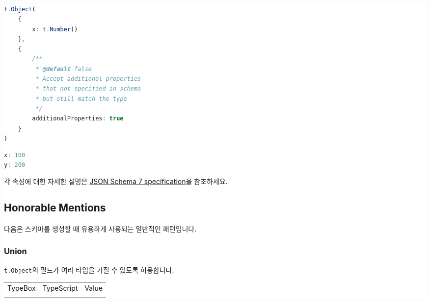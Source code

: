 <tr>
<td>

```typescript
t.Object(
    {
        x: t.Number()
    },
    {
        /**
         * @default false
         * Accept additional properties
         * that not specified in schema
         * but still match the type
         */
        additionalProperties: true
    }
)
```

</td>
<td>

```typescript
x: 100
y: 200
```

</td>
</tr>
</tbody>
</table>

각 속성에 대한 자세한 설명은 [JSON Schema 7 specification](https://json-schema.org/draft/2020-12/json-schema-validation)을 참조하세요.

## Honorable Mentions

다음은 스키마를 생성할 때 유용하게 사용되는 일반적인 패턴입니다.

### Union

`t.Object`의 필드가 여러 타입을 가질 수 있도록 허용합니다.

<table class="md-table">
<tbody>
<tr>
<td>TypeBox</td>
<td>TypeScript</td>
<td>Value</td>
</tr>

<tr>
<td>
